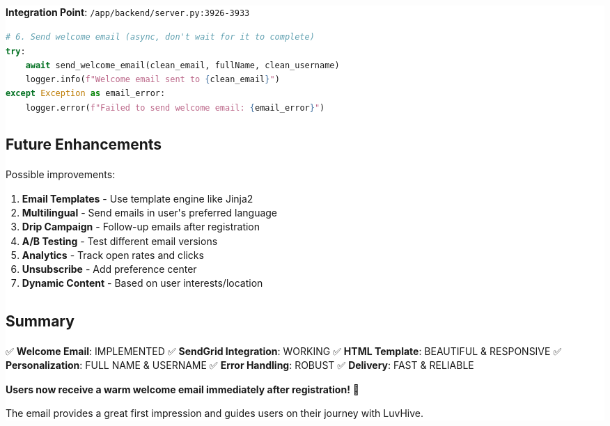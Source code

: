 **Integration Point**: `/app/backend/server.py:3926-3933`
```python
# 6. Send welcome email (async, don't wait for it to complete)
try:
    await send_welcome_email(clean_email, fullName, clean_username)
    logger.info(f"Welcome email sent to {clean_email}")
except Exception as email_error:
    logger.error(f"Failed to send welcome email: {email_error}")
```

## Future Enhancements

Possible improvements:
1. **Email Templates** - Use template engine like Jinja2
2. **Multilingual** - Send emails in user's preferred language
3. **Drip Campaign** - Follow-up emails after registration
4. **A/B Testing** - Test different email versions
5. **Analytics** - Track open rates and clicks
6. **Unsubscribe** - Add preference center
7. **Dynamic Content** - Based on user interests/location

## Summary

✅ **Welcome Email**: IMPLEMENTED
✅ **SendGrid Integration**: WORKING
✅ **HTML Template**: BEAUTIFUL & RESPONSIVE
✅ **Personalization**: FULL NAME & USERNAME
✅ **Error Handling**: ROBUST
✅ **Delivery**: FAST & RELIABLE

**Users now receive a warm welcome email immediately after registration!** 🎉

The email provides a great first impression and guides users on their journey with LuvHive.
